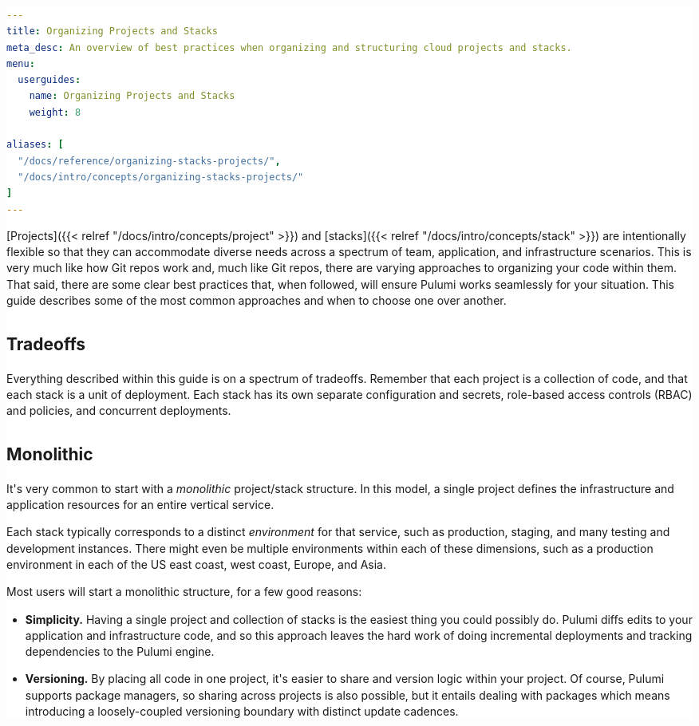 ```yaml
---
title: Organizing Projects and Stacks
meta_desc: An overview of best practices when organizing and structuring cloud projects and stacks.
menu:
  userguides:
    name: Organizing Projects and Stacks
    weight: 8

aliases: [
  "/docs/reference/organizing-stacks-projects/",
  "/docs/intro/concepts/organizing-stacks-projects/"
]
---
```


[Projects]({{< relref "/docs/intro/concepts/project" >}}) and [stacks]({{< relref "/docs/intro/concepts/stack" >}}) are intentionally flexible so that they can accommodate
diverse needs across a spectrum of team, application, and infrastructure scenarios. This is very much like how Git
repos work and, much like Git repos, there are varying approaches to organizing your code within them. That said,
there are some clear best practices that, when followed, will ensure Pulumi works seamlessly for your situation. This
guide describes some of the most common approaches and when to choose one over another.

## Tradeoffs

Everything described within this guide is on a spectrum of tradeoffs. Remember that each project is a collection of code,
and that each stack is a unit of deployment. Each stack has its own separate configuration and secrets, role-based access controls (RBAC) and policies, and concurrent deployments.

## Monolithic

It's very common to start with a _monolithic_ project/stack structure. In this model, a single project defines
the infrastructure and application resources for an entire vertical service.

Each stack typically corresponds to a distinct _environment_ for that service, such as production, staging, and many
testing and development instances. There might even be multiple environments within each of these dimensions, such as
a production environment in each of the US east coast, west coast, Europe, and Asia.

Most users will start a monolithic structure, for a few good reasons:

* **Simplicity.** Having a single project and collection of stacks is the easiest thing you could
  possibly do. Pulumi diffs edits to your application and infrastructure code, and so this approach leaves the
  hard work of doing incremental deployments and tracking dependencies to the Pulumi engine.

* **Versioning.** By placing all code in one project, it's easier to share and version logic within your project.
  Of course, Pulumi supports package managers, so sharing across projects is also possible, but it entails dealing
  with packages which means introducing a loosely-coupled versioning boundary with distinct update cadences.
